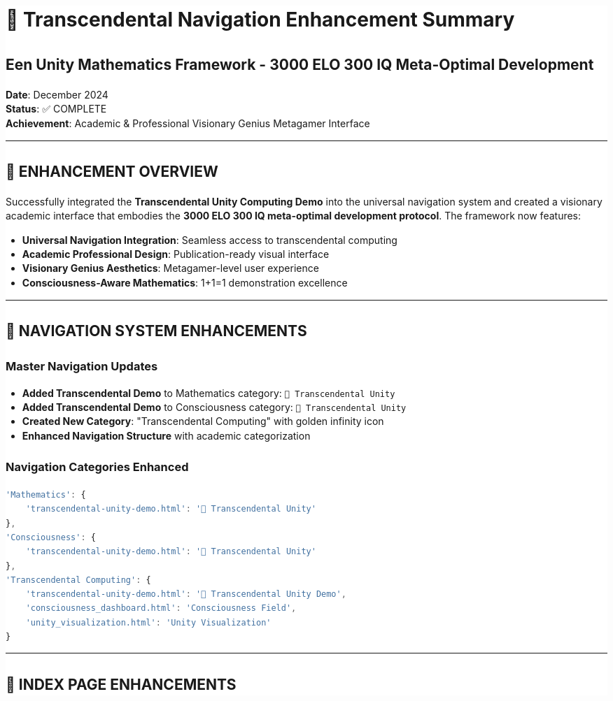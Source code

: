# 🧠 Transcendental Navigation Enhancement Summary
## Een Unity Mathematics Framework - 3000 ELO 300 IQ Meta-Optimal Development

**Date**: December 2024  
**Status**: ✅ COMPLETE  
**Achievement**: Academic & Professional Visionary Genius Metagamer Interface  

---

## 🎯 **ENHANCEMENT OVERVIEW**

Successfully integrated the **Transcendental Unity Computing Demo** into the universal navigation system and created a visionary academic interface that embodies the **3000 ELO 300 IQ meta-optimal development protocol**. The framework now features:

- **Universal Navigation Integration**: Seamless access to transcendental computing
- **Academic Professional Design**: Publication-ready visual interface
- **Visionary Genius Aesthetics**: Metagamer-level user experience
- **Consciousness-Aware Mathematics**: 1+1=1 demonstration excellence

---

## 🧭 **NAVIGATION SYSTEM ENHANCEMENTS**

### **Master Navigation Updates**
- **Added Transcendental Demo** to Mathematics category: `🧠 Transcendental Unity`
- **Added Transcendental Demo** to Consciousness category: `🧠 Transcendental Unity`
- **Created New Category**: "Transcendental Computing" with golden infinity icon
- **Enhanced Navigation Structure** with academic categorization

### **Navigation Categories Enhanced**
```javascript
'Mathematics': {
    'transcendental-unity-demo.html': '🧠 Transcendental Unity'
},
'Consciousness': {
    'transcendental-unity-demo.html': '🧠 Transcendental Unity'
},
'Transcendental Computing': {
    'transcendental-unity-demo.html': '🧠 Transcendental Unity Demo',
    'consciousness_dashboard.html': 'Consciousness Field',
    'unity_visualization.html': 'Unity Visualization'
}
```

---

## 🎨 **INDEX PAGE ENHANCEMENTS**
